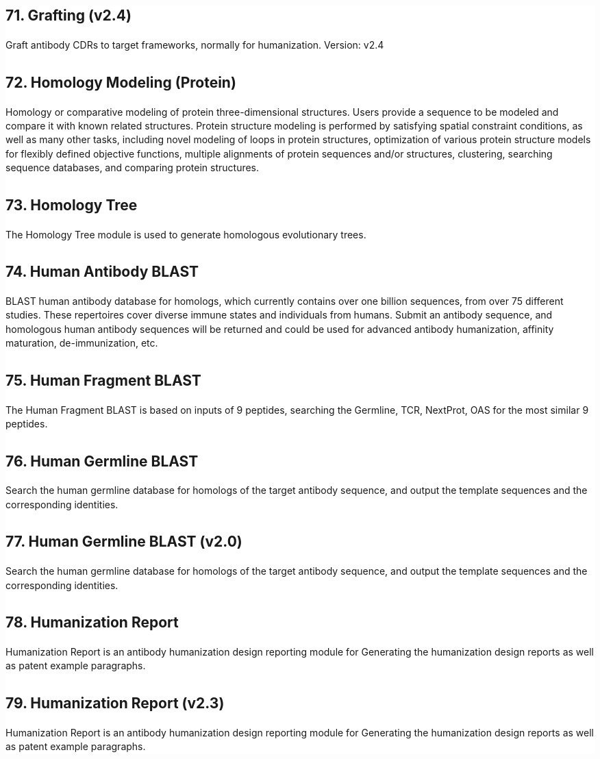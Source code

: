 ## 71. Grafting (v2.4)

Graft antibody CDRs to target frameworks, normally for humanization. Version: v2.4

## 72. Homology Modeling (Protein)

Homology or comparative modeling of protein three-dimensional structures. Users provide a sequence to be modeled and compare it with known related structures. Protein structure modeling is performed by satisfying spatial constraint conditions, as well as many other tasks, including novel modeling of loops in protein structures, optimization of various protein structure models for flexibly defined objective functions, multiple alignments of protein sequences and/or structures, clustering, searching sequence databases, and comparing protein structures.

## 73. Homology Tree

The Homology Tree module is used to generate homologous evolutionary trees.

## 74. Human Antibody BLAST

BLAST human antibody database for homologs, which currently contains over one billion sequences, from over 75 different studies. These repertoires cover diverse immune states and individuals from humans. Submit an antibody sequence, and homologous human antibody sequences will be returned and could be used for advanced antibody humanization, affinity maturation, de-immunization, etc.

## 75. Human Fragment BLAST

The Human Fragment BLAST is based on inputs of 9 peptides, searching the Germline, TCR, NextProt, OAS for the most similar 9 peptides.

## 76. Human Germline BLAST

Search the human germline database for homologs of the target antibody sequence, and output the template sequences and the corresponding identities.

## 77. Human Germline BLAST (v2.0)

Search the human germline database for homologs of the target antibody sequence, and output the template sequences and the corresponding identities.

## 78. Humanization Report

Humanization Report is an antibody humanization design reporting module for Generating the humanization design reports as well as patent example paragraphs.

## 79. Humanization Report (v2.3)

Humanization Report is an antibody humanization design reporting module for Generating the humanization design reports as well as patent example paragraphs.
